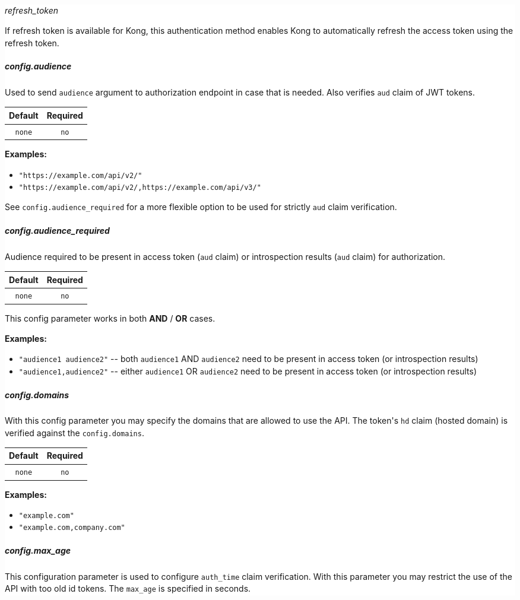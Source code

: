 *refresh_token*

If refresh token is available for Kong, this authentication method enables
Kong to automatically refresh the access token using the refresh token.

##### config.audience

Used to send `audience` argument to authorization endpoint in case that is
needed. Also verifies `aud` claim of JWT tokens.

Default | Required
:------:|:-------:
`none`  | `no`

**Examples:**

* `"https://example.com/api/v2/"`
* `"https://example.com/api/v2/,https://example.com/api/v3/"`

See `config.audience_required` for a more flexible option to be used for strictly `aud` claim verification.

##### config.audience_required

Audience required to be present in access token (`aud` claim) or introspection results (`aud` claim) for authorization.

Default                     | Required
:--------------------------:|:-------:
`none`                      | `no`

This config parameter works in both **AND** / **OR** cases.

**Examples:**

* `"audience1 audience2"` -- both `audience1` AND `audience2` need to be present in access token (or introspection results)
* `"audience1,audience2"` -- either `audience1` OR `audience2` need to be present in access token (or introspection results)

##### config.domains

With this config parameter you may specify the domains that are allowed
to use the API. The token's `hd` claim (hosted domain) is verified
against the `config.domains`.

Default | Required
:------:|:-------:
`none`  | `no`

**Examples:**

* `"example.com"`
* `"example.com,company.com"`

##### config.max_age

This configuration parameter is used to configure `auth_time` claim
verification. With this parameter you may restrict the use of the API
with too old id tokens. The `max_age` is specified in seconds.
